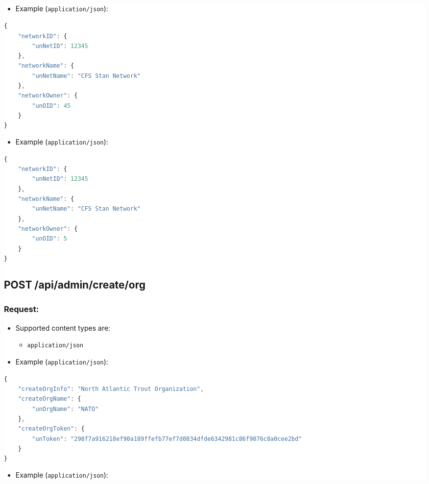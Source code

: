 - Example (`application/json`):

```javascript
{
    "networkID": {
        "unNetID": 12345
    },
    "networkName": {
        "unNetName": "CFS Stan Network"
    },
    "networkOwner": {
        "unOID": 45
    }
}
```

- Example (`application/json`):

```javascript
{
    "networkID": {
        "unNetID": 12345
    },
    "networkName": {
        "unNetName": "CFS Stan Network"
    },
    "networkOwner": {
        "unOID": 5
    }
}
```

## POST /api/admin/create/org

### Request:

- Supported content types are:

    - `application/json`

- Example (`application/json`):

```javascript
{
    "createOrgInfo": "North Atlantic Trout Organization",
    "createOrgName": {
        "unOrgName": "NATO"
    },
    "createOrgToken": {
        "unToken": "298f7a916218ef90a189ffefb77ef7d0834dfde6342981c86f9076c8a0cee2bd"
    }
}
```

- Example (`application/json`):
